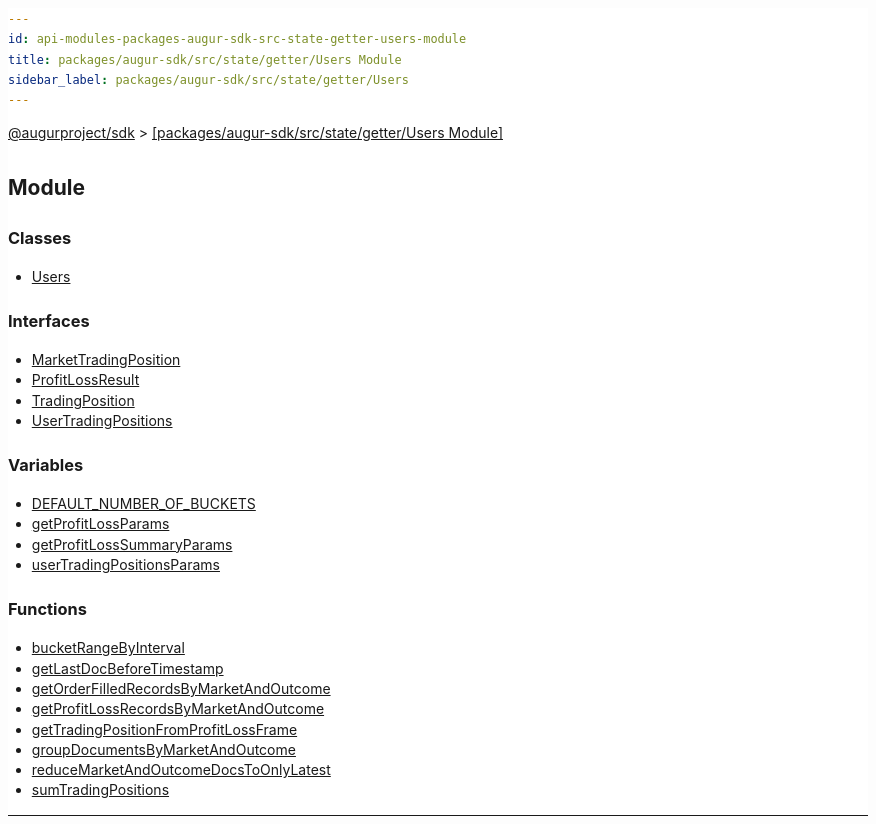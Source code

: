 ```yaml
---
id: api-modules-packages-augur-sdk-src-state-getter-users-module
title: packages/augur-sdk/src/state/getter/Users Module
sidebar_label: packages/augur-sdk/src/state/getter/Users
---
```


[@augurproject/sdk](api-readme.md) > [[packages/augur-sdk/src/state/getter/Users Module]](api-modules-packages-augur-sdk-src-state-getter-users-module.md)

## Module

### Classes

* [Users](api-classes-packages-augur-sdk-src-state-getter-users-users.md)

### Interfaces

* [MarketTradingPosition](api-interfaces-packages-augur-sdk-src-state-getter-users-markettradingposition.md)
* [ProfitLossResult](api-interfaces-packages-augur-sdk-src-state-getter-users-profitlossresult.md)
* [TradingPosition](api-interfaces-packages-augur-sdk-src-state-getter-users-tradingposition.md)
* [UserTradingPositions](api-interfaces-packages-augur-sdk-src-state-getter-users-usertradingpositions.md)

### Variables

* [DEFAULT_NUMBER_OF_BUCKETS](api-modules-packages-augur-sdk-src-state-getter-users-module.md#default_number_of_buckets)
* [getProfitLossParams](api-modules-packages-augur-sdk-src-state-getter-users-module.md#getprofitlossparams)
* [getProfitLossSummaryParams](api-modules-packages-augur-sdk-src-state-getter-users-module.md#getprofitlosssummaryparams)
* [userTradingPositionsParams](api-modules-packages-augur-sdk-src-state-getter-users-module.md#usertradingpositionsparams)

### Functions

* [bucketRangeByInterval](api-modules-packages-augur-sdk-src-state-getter-users-module.md#bucketrangebyinterval)
* [getLastDocBeforeTimestamp](api-modules-packages-augur-sdk-src-state-getter-users-module.md#getlastdocbeforetimestamp)
* [getOrderFilledRecordsByMarketAndOutcome](api-modules-packages-augur-sdk-src-state-getter-users-module.md#getorderfilledrecordsbymarketandoutcome)
* [getProfitLossRecordsByMarketAndOutcome](api-modules-packages-augur-sdk-src-state-getter-users-module.md#getprofitlossrecordsbymarketandoutcome)
* [getTradingPositionFromProfitLossFrame](api-modules-packages-augur-sdk-src-state-getter-users-module.md#gettradingpositionfromprofitlossframe)
* [groupDocumentsByMarketAndOutcome](api-modules-packages-augur-sdk-src-state-getter-users-module.md#groupdocumentsbymarketandoutcome)
* [reduceMarketAndOutcomeDocsToOnlyLatest](api-modules-packages-augur-sdk-src-state-getter-users-module.md#reducemarketandoutcomedocstoonlylatest)
* [sumTradingPositions](api-modules-packages-augur-sdk-src-state-getter-users-module.md#sumtradingpositions)

---